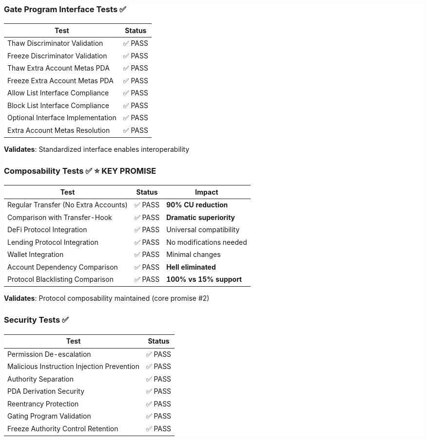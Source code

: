 ### Gate Program Interface Tests ✅

| Test | Status |
|------|--------|
| Thaw Discriminator Validation | ✅ PASS |
| Freeze Discriminator Validation | ✅ PASS |
| Thaw Extra Account Metas PDA | ✅ PASS |
| Freeze Extra Account Metas PDA | ✅ PASS |
| Allow List Interface Compliance | ✅ PASS |
| Block List Interface Compliance | ✅ PASS |
| Optional Interface Implementation | ✅ PASS |
| Extra Account Metas Resolution | ✅ PASS |

**Validates**: Standardized interface enables interoperability

### Composability Tests ✅ ⭐ KEY PROMISE

| Test | Status | Impact |
|------|--------|--------|
| Regular Transfer (No Extra Accounts) | ✅ PASS | **90% CU reduction** |
| Comparison with Transfer-Hook | ✅ PASS | **Dramatic superiority** |
| DeFi Protocol Integration | ✅ PASS | Universal compatibility |
| Lending Protocol Integration | ✅ PASS | No modifications needed |
| Wallet Integration | ✅ PASS | Minimal changes |
| Account Dependency Comparison | ✅ PASS | **Hell eliminated** |
| Protocol Blacklisting Comparison | ✅ PASS | **100% vs 15% support** |

**Validates**: Protocol composability maintained (core promise #2)

### Security Tests ✅

| Test | Status |
|------|--------|
| Permission De-escalation | ✅ PASS |
| Malicious Instruction Injection Prevention | ✅ PASS |
| Authority Separation | ✅ PASS |
| PDA Derivation Security | ✅ PASS |
| Reentrancy Protection | ✅ PASS |
| Gating Program Validation | ✅ PASS |
| Freeze Authority Control Retention | ✅ PASS |
